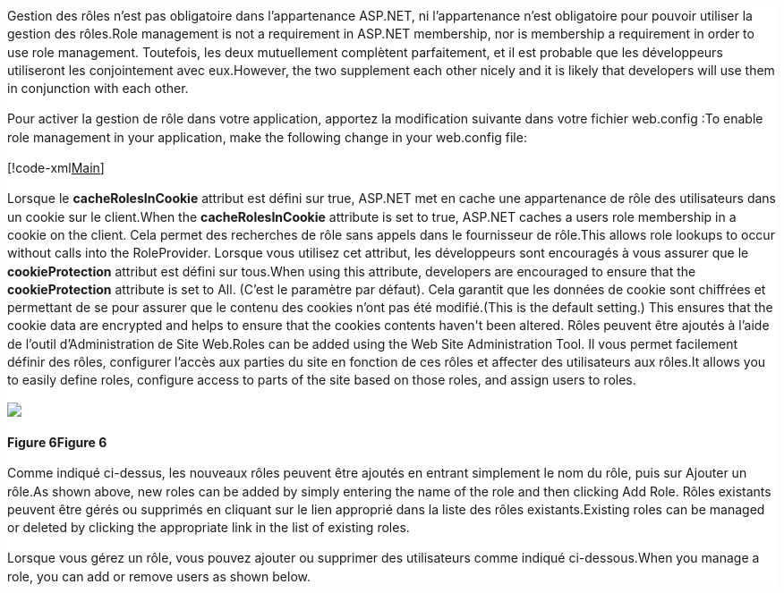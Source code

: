 <span data-ttu-id="2bfe0-224">Gestion des rôles n’est pas obligatoire dans l’appartenance ASP.NET, ni l’appartenance n’est obligatoire pour pouvoir utiliser la gestion des rôles.</span><span class="sxs-lookup"><span data-stu-id="2bfe0-224">Role management is not a requirement in ASP.NET membership, nor is membership a requirement in order to use role management.</span></span> <span data-ttu-id="2bfe0-225">Toutefois, les deux mutuellement complètent parfaitement, et il est probable que les développeurs utiliseront les conjointement avec eux.</span><span class="sxs-lookup"><span data-stu-id="2bfe0-225">However, the two supplement each other nicely and it is likely that developers will use them in conjunction with each other.</span></span>

<span data-ttu-id="2bfe0-226">Pour activer la gestion de rôle dans votre application, apportez la modification suivante dans votre fichier web.config :</span><span class="sxs-lookup"><span data-stu-id="2bfe0-226">To enable role management in your application, make the following change in your web.config file:</span></span>

[!code-xml[Main](membership/samples/sample2.xml)]

<span data-ttu-id="2bfe0-227">Lorsque le **cacheRolesInCookie** attribut est défini sur true, ASP.NET met en cache une appartenance de rôle des utilisateurs dans un cookie sur le client.</span><span class="sxs-lookup"><span data-stu-id="2bfe0-227">When the **cacheRolesInCookie** attribute is set to true, ASP.NET caches a users role membership in a cookie on the client.</span></span> <span data-ttu-id="2bfe0-228">Cela permet des recherches de rôle sans appels dans le fournisseur de rôle.</span><span class="sxs-lookup"><span data-stu-id="2bfe0-228">This allows role lookups to occur without calls into the RoleProvider.</span></span> <span data-ttu-id="2bfe0-229">Lorsque vous utilisez cet attribut, les développeurs sont encouragés à vous assurer que le **cookieProtection** attribut est défini sur tous.</span><span class="sxs-lookup"><span data-stu-id="2bfe0-229">When using this attribute, developers are encouraged to ensure that the **cookieProtection** attribute is set to All.</span></span> <span data-ttu-id="2bfe0-230">(C’est le paramètre par défaut). Cela garantit que les données de cookie sont chiffrées et permettant de se pour assurer que le contenu des cookies n’ont pas été modifié.</span><span class="sxs-lookup"><span data-stu-id="2bfe0-230">(This is the default setting.) This ensures that the cookie data are encrypted and helps to ensure that the cookies contents haven't been altered.</span></span> <span data-ttu-id="2bfe0-231">Rôles peuvent être ajoutés à l’aide de l’outil d’Administration de Site Web.</span><span class="sxs-lookup"><span data-stu-id="2bfe0-231">Roles can be added using the Web Site Administration Tool.</span></span> <span data-ttu-id="2bfe0-232">Il vous permet facilement définir des rôles, configurer l’accès aux parties du site en fonction de ces rôles et affecter des utilisateurs aux rôles.</span><span class="sxs-lookup"><span data-stu-id="2bfe0-232">It allows you to easily define roles, configure access to parts of the site based on those roles, and assign users to roles.</span></span>


![](membership/_static/image6.jpg)

<span data-ttu-id="2bfe0-233">**Figure 6**</span><span class="sxs-lookup"><span data-stu-id="2bfe0-233">**Figure 6**</span></span>


<span data-ttu-id="2bfe0-234">Comme indiqué ci-dessus, les nouveaux rôles peuvent être ajoutés en entrant simplement le nom du rôle, puis sur Ajouter un rôle.</span><span class="sxs-lookup"><span data-stu-id="2bfe0-234">As shown above, new roles can be added by simply entering the name of the role and then clicking Add Role.</span></span> <span data-ttu-id="2bfe0-235">Rôles existants peuvent être gérés ou supprimés en cliquant sur le lien approprié dans la liste des rôles existants.</span><span class="sxs-lookup"><span data-stu-id="2bfe0-235">Existing roles can be managed or deleted by clicking the appropriate link in the list of existing roles.</span></span>

<span data-ttu-id="2bfe0-236">Lorsque vous gérez un rôle, vous pouvez ajouter ou supprimer des utilisateurs comme indiqué ci-dessous.</span><span class="sxs-lookup"><span data-stu-id="2bfe0-236">When you manage a role, you can add or remove users as shown below.</span></span>
